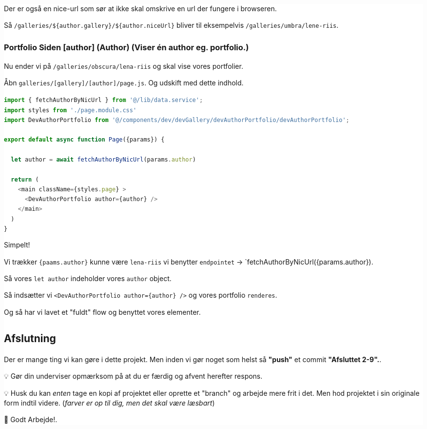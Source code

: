 Der er også en nice-url som sør at ikke skal omskrive en url der fungere i browseren.

Så ``/galleries/${author.gallery}/${author.niceUrl}`` bliver til eksempelvis ``/galleries/umbra/lene-riis``.


### Portfolio Siden [author] (Author) (Viser én author eg. portfolio.)

Nu ender vi på `/galleries/obscura/lena-riis` og skal vise vores portfolier. 

Åbn `galleries/[gallery]/[author]/page.js`. Og udskift med dette indhold.

```javascript 
import { fetchAuthorByNicUrl } from '@/lib/data.service';
import styles from './page.module.css'
import DevAuthorPortfolio from '@/components/dev/devGallery/devAuthorPortfolio/devAuthorPortfolio';

export default async function Page({params}) {
  
  let author = await fetchAuthorByNicUrl(params.author)

  return (
    <main className={styles.page} >
      <DevAuthorPortfolio author={author} />
    </main>
  )
}
```

Simpelt! 

Vi trækker `{paams.author}` kunne være `lena-riis` vi benytter `endpointet` -> `fetchAuthorByNicUrl({params.author}).

Så vores `let author` indeholder vores `author` object.

Så indsætter vi `<DevAuthorPortfolio author={author} />` og vores portfolio `renderes`. 

Og så har vi lavet et "fuldt" flow og benyttet vores elementer.

## Afslutning

Der er mange ting vi kan gøre i dette projekt. Men inden vi gør noget som helst så **"push"** et commit **"Afsluttet 2-9".**.

:bulb: Gør din underviser opmærksom på at du er færdig og afvent herefter respons.

:bulb: Husk du kan *enten* tage en kopi af projektet eller oprette et "branch" og arbejde mere frit i det. Men hod projektet i sin originale form indtil videre. (*farver er op til dig, men det skal være læsbart*)

:muscle: Godt Arbejde!.




